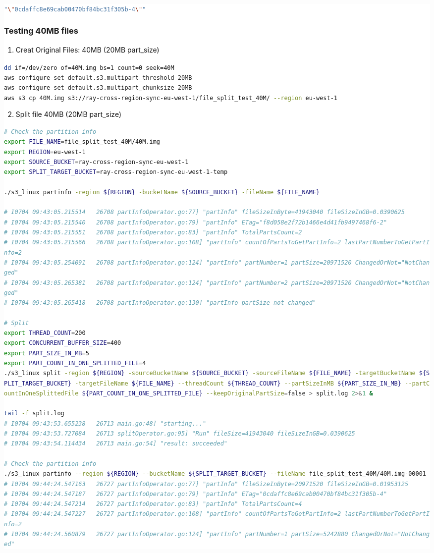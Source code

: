 ```bash
"\"0cdaffc8e69cab00470bf84bc31f305b-4\""
```


### Testing 40MB files

1. Creat Original Files: 40MB (20MB part_size)
```bash
dd if=/dev/zero of=40M.img bs=1 count=0 seek=40M
aws configure set default.s3.multipart_threshold 20MB
aws configure set default.s3.multipart_chunksize 20MB
aws s3 cp 40M.img s3://ray-cross-region-sync-eu-west-1/file_split_test_40M/ --region eu-west-1
```

2. Split file 40MB (20MB part_size)
```bash
# Check the partition info
export FILE_NAME=file_split_test_40M/40M.img
export REGION=eu-west-1
export SOURCE_BUCKET=ray-cross-region-sync-eu-west-1
export SPLIT_TARGET_BUCKET=ray-cross-region-sync-eu-west-1-temp

./s3_linux partinfo -region ${REGION} -bucketName ${SOURCE_BUCKET} -fileName ${FILE_NAME}

# I0704 09:43:05.215514   26708 partInfoOperator.go:77] "partInfo" fileSizeInByte=41943040 fileSizeInGB=0.0390625
# I0704 09:43:05.215540   26708 partInfoOperator.go:79] "partInfo" ETag="f8d058e2f72b1466e4d41fb9497468f6-2"
# I0704 09:43:05.215551   26708 partInfoOperator.go:83] "partInfo" TotalPartsCount=2
# I0704 09:43:05.215566   26708 partInfoOperator.go:108] "partInfo" countOfPartsToGetPartInfo=2 lastPartNumberToGetPartInfo=2
# I0704 09:43:05.254091   26708 partInfoOperator.go:124] "partInfo" partNumber=1 partSize=20971520 ChangedOrNot="NotChanged"
# I0704 09:43:05.265381   26708 partInfoOperator.go:124] "partInfo" partNumber=2 partSize=20971520 ChangedOrNot="NotChanged"
# I0704 09:43:05.265418   26708 partInfoOperator.go:130] "partInfo partSize not changed"

# Split
export THREAD_COUNT=200
export CONCURRENT_BUFFER_SIZE=400
export PART_SIZE_IN_MB=5
export PART_COUNT_IN_ONE_SPLITTED_FILE=4
./s3_linux split -region ${REGION} -sourceBucketName ${SOURCE_BUCKET} -sourceFileName ${FILE_NAME} -targetBucketName ${SPLIT_TARGET_BUCKET} -targetFileName ${FILE_NAME} --threadCount ${THREAD_COUNT} --partSizeInMB ${PART_SIZE_IN_MB} --partCountInOneSplittedFile ${PART_COUNT_IN_ONE_SPLITTED_FILE} --keepOriginalPartSize=false > split.log 2>&1 &

tail -f split.log
# I0704 09:43:53.655238   26713 main.go:48] "starting..."
# I0704 09:43:53.727084   26713 splitOperator.go:95] "Run" fileSize=41943040 fileSizeInGB=0.0390625
# I0704 09:43:54.114434   26713 main.go:54] "result: succeeded"

# Check the partition info
./s3_linux partinfo --region ${REGION} --bucketName ${SPLIT_TARGET_BUCKET} --fileName file_split_test_40M/40M.img-00001
# I0704 09:44:24.547163   26727 partInfoOperator.go:77] "partInfo" fileSizeInByte=20971520 fileSizeInGB=0.01953125
# I0704 09:44:24.547187   26727 partInfoOperator.go:79] "partInfo" ETag="0cdaffc8e69cab00470bf84bc31f305b-4"
# I0704 09:44:24.547214   26727 partInfoOperator.go:83] "partInfo" TotalPartsCount=4
# I0704 09:44:24.547227   26727 partInfoOperator.go:108] "partInfo" countOfPartsToGetPartInfo=2 lastPartNumberToGetPartInfo=2
# I0704 09:44:24.560879   26727 partInfoOperator.go:124] "partInfo" partNumber=1 partSize=5242880 ChangedOrNot="NotChanged"
```